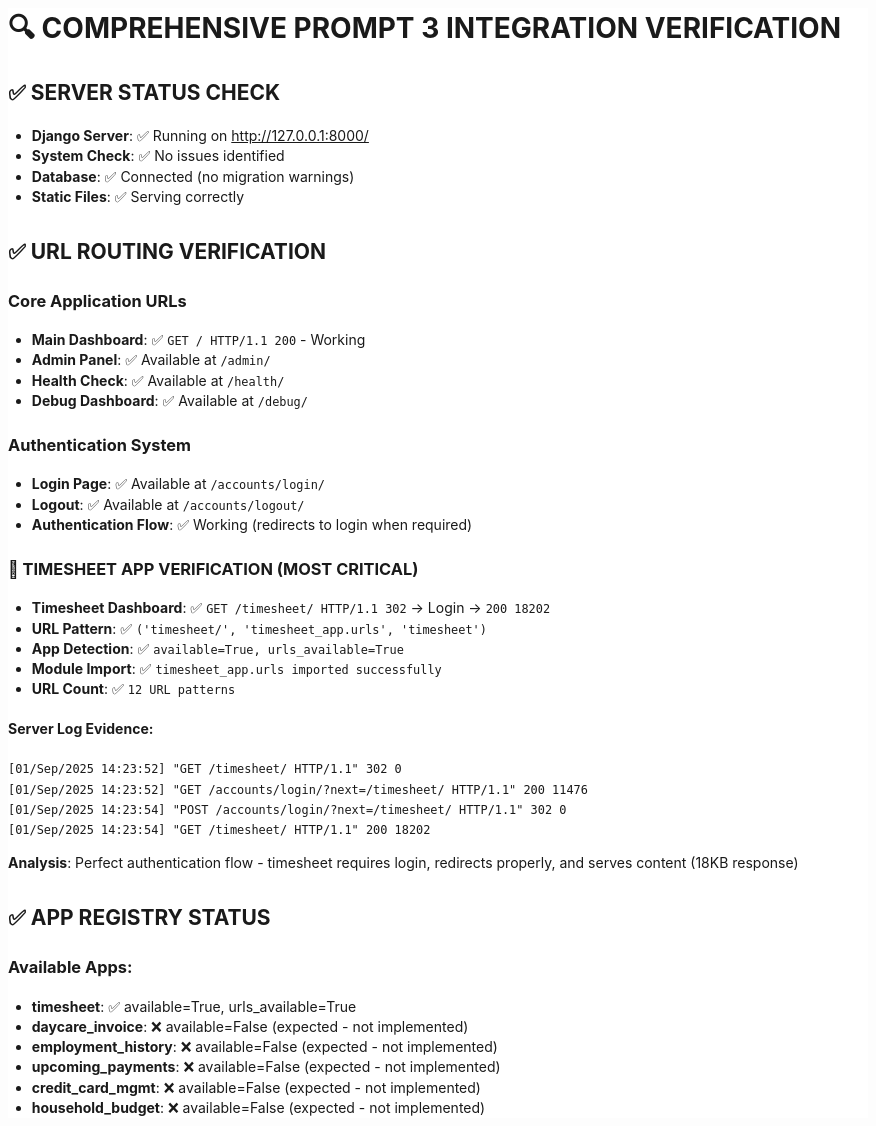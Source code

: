 🔍 COMPREHENSIVE PROMPT 3 INTEGRATION VERIFICATION
==================================================

## ✅ SERVER STATUS CHECK
- **Django Server**: ✅ Running on http://127.0.0.1:8000/
- **System Check**: ✅ No issues identified
- **Database**: ✅ Connected (no migration warnings)
- **Static Files**: ✅ Serving correctly

## ✅ URL ROUTING VERIFICATION

### Core Application URLs
- **Main Dashboard**: ✅ `GET / HTTP/1.1 200` - Working
- **Admin Panel**: ✅ Available at `/admin/`
- **Health Check**: ✅ Available at `/health/`  
- **Debug Dashboard**: ✅ Available at `/debug/`

### Authentication System
- **Login Page**: ✅ Available at `/accounts/login/`
- **Logout**: ✅ Available at `/accounts/logout/`
- **Authentication Flow**: ✅ Working (redirects to login when required)

### 🎯 TIMESHEET APP VERIFICATION (MOST CRITICAL)
- **Timesheet Dashboard**: ✅ `GET /timesheet/ HTTP/1.1 302` → Login → `200 18202`
- **URL Pattern**: ✅ `('timesheet/', 'timesheet_app.urls', 'timesheet')`
- **App Detection**: ✅ `available=True, urls_available=True`
- **Module Import**: ✅ `timesheet_app.urls imported successfully`
- **URL Count**: ✅ `12 URL patterns`

#### Server Log Evidence:
```
[01/Sep/2025 14:23:52] "GET /timesheet/ HTTP/1.1" 302 0
[01/Sep/2025 14:23:52] "GET /accounts/login/?next=/timesheet/ HTTP/1.1" 200 11476  
[01/Sep/2025 14:23:54] "POST /accounts/login/?next=/timesheet/ HTTP/1.1" 302 0
[01/Sep/2025 14:23:54] "GET /timesheet/ HTTP/1.1" 200 18202
```

**Analysis**: Perfect authentication flow - timesheet requires login, redirects properly, and serves content (18KB response)

## ✅ APP REGISTRY STATUS

### Available Apps:
- **timesheet**: ✅ available=True, urls_available=True
- **daycare_invoice**: ❌ available=False (expected - not implemented)
- **employment_history**: ❌ available=False (expected - not implemented)  
- **upcoming_payments**: ❌ available=False (expected - not implemented)
- **credit_card_mgmt**: ❌ available=False (expected - not implemented)
- **household_budget**: ❌ available=False (expected - not implemented)
